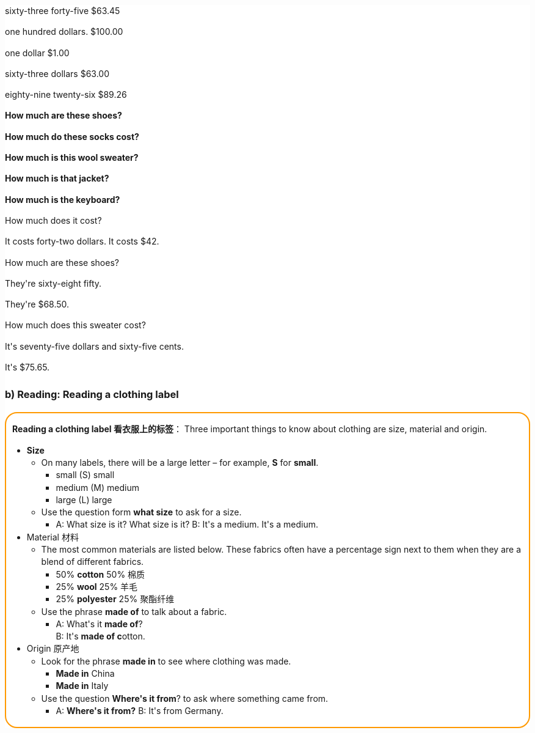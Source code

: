 sixty-three forty-five $63.45

one hundred dollars.  $100.00

one dollar $1.00

sixty-three dollars $63.00

eighty-nine twenty-six  $89.26

**How much are these shoes?**

**How much do these socks cost?**

**How much is this wool sweater?**

**How much is that jacket?**

**How much is the keyboard?**

How much does it cost?

It costs forty-two dollars. It costs $42.

How much are these shoes?

They're sixty-eight fifty.

They're $68.50.

How much does this sweater cost?

It's seventy-five dollars and sixty-five cents.

It's $75.65.

### b) Reading: Reading a clothing label

<div style='background:; border-radius: 20px; padding: 2px 10px; border: 2px solid #FF9900; '>

**Reading a clothing label 看衣服上的标签**： Three important things to know about clothing are size, material and origin.
* **Size**
  * On many labels, there will be a large letter – for example, **S** for **small**.
    * small (S)   small
    * medium (M)  medium
    * large (L)   large
  * Use the question form **what size** to ask for a size.
    * A: What size is it? What size is it?
      B: It's a medium.   It's a medium.
* Material 材料
  * The most common materials are listed below. These fabrics often have a percentage sign next to them when they are a blend of different fabrics.
    * 50% **cotton**  50% 棉质
    * 25% **wool**    25% 羊毛
    * 25% **polyester**   25% 聚酯纤维
  * Use the phrase **made of** to talk about a fabric.
    * A: What's it **made of**?   
      B: It's **made of c**otton.
* Origin 原产地
  * Look for the phrase **made in** to see where clothing was made.
    * **Made in** China   
    * **Made in** Italy   
  * Use the question **Where's it from**? to ask where something came from.
    * A: **Where's it from?** 
      B: It's from Germany.   
